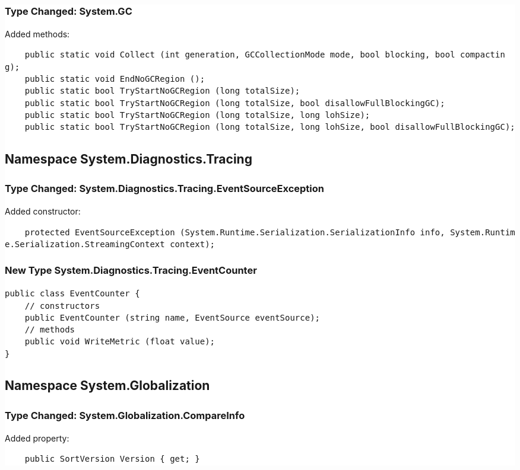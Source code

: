 </div> 
 <div>
<h3>Type Changed: System.GC</h3>
<div>
<p>Added methods:</p>
<pre>
	<span class='added added-method ' data-is-non-breaking="">public static void Collect (int generation, GCCollectionMode mode, bool blocking, bool compacting);</span>
	<span class='added added-method ' data-is-non-breaking="">public static void EndNoGCRegion ();</span>
	<span class='added added-method ' data-is-non-breaking="">public static bool TryStartNoGCRegion (long totalSize);</span>
	<span class='added added-method ' data-is-non-breaking="">public static bool TryStartNoGCRegion (long totalSize, bool disallowFullBlockingGC);</span>
	<span class='added added-method ' data-is-non-breaking="">public static bool TryStartNoGCRegion (long totalSize, long lohSize);</span>
	<span class='added added-method ' data-is-non-breaking="">public static bool TryStartNoGCRegion (long totalSize, long lohSize, bool disallowFullBlockingGC);</span>
</pre>
</div>

</div> 

</div> 
 <div> 
<h2>Namespace System.Diagnostics.Tracing</h2>
 <div>
<h3>Type Changed: System.Diagnostics.Tracing.EventSourceException</h3>
<div>
<p>Added constructor:</p>
<pre>
	<span class='added added-constructor ' data-is-non-breaking="">protected EventSourceException (System.Runtime.Serialization.SerializationInfo info, System.Runtime.Serialization.StreamingContext context);</span>
</pre>
</div>

</div> 
<div> 
<h3>New Type System.Diagnostics.Tracing.EventCounter</h3>
<pre class='added' data-is-non-breaking="">
public class EventCounter {
	// constructors
	<span class='added added-constructor ' data-is-non-breaking="">public EventCounter (string name, EventSource eventSource);</span>
	// methods
	<span class='added added-method ' data-is-non-breaking="">public void WriteMetric (float value);</span>
}
</pre>
</div> 

</div> 
 <div> 
<h2>Namespace System.Globalization</h2>
 <div>
<h3>Type Changed: System.Globalization.CompareInfo</h3>
<div>
<p>Added property:</p>
<pre>
	<span class='added added-property ' data-is-non-breaking="">public SortVersion Version { get; }</span>
</pre>
</div>
